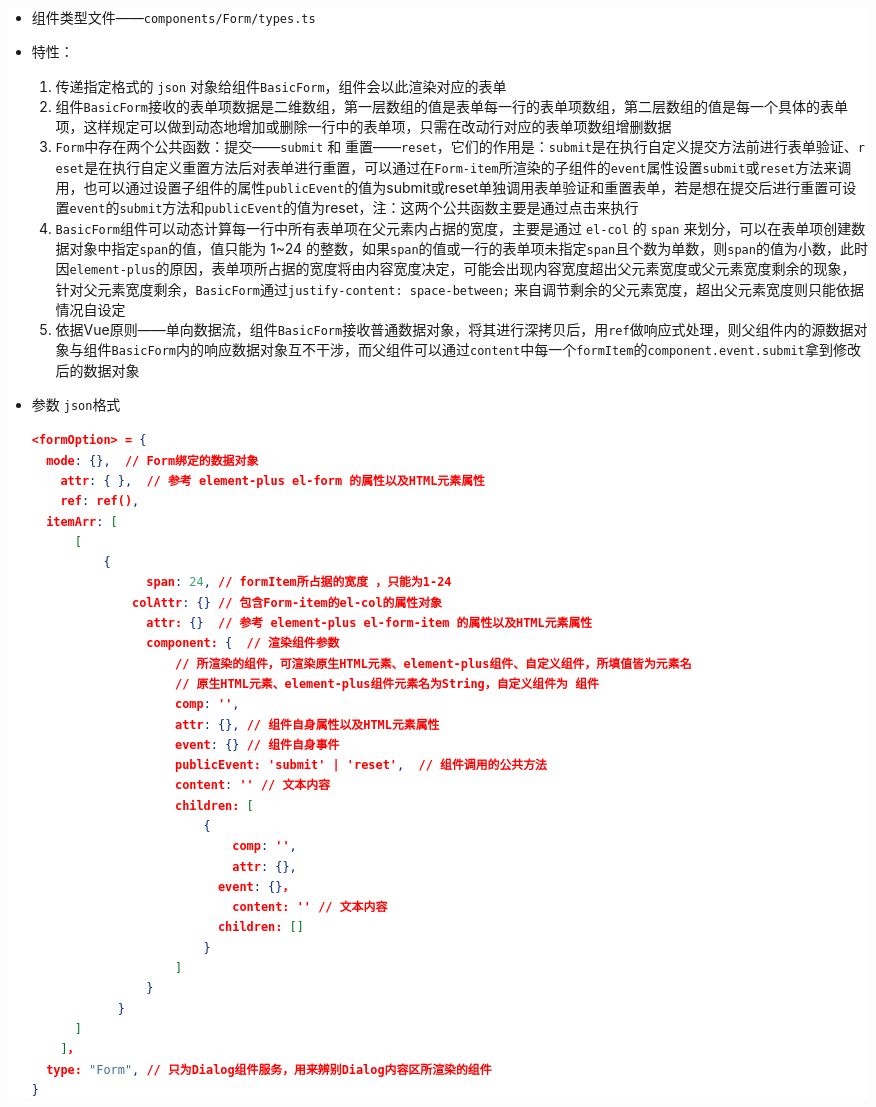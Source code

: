 - 组件类型文件——`components/Form/types.ts`

- 特性：

  1. 传递指定格式的 `json` 对象给组件`BasicForm`，组件会以此渲染对应的表单
  2. 组件`BasicForm`接收的表单项数据是二维数组，第一层数组的值是表单每一行的表单项数组，第二层数组的值是每一个具体的表单项，这样规定可以做到动态地增加或删除一行中的表单项，只需在改动行对应的表单项数组增删数据
  3. `Form`中存在两个公共函数：提交——`submit` 和 重置——`reset`，它们的作用是：`submit`是在执行自定义提交方法前进行表单验证、`reset`是在执行自定义重置方法后对表单进行重置，可以通过在`Form-item`所渲染的子组件的`event`属性设置`submit`或`reset`方法来调用，也可以通过设置子组件的属性`publicEvent`的值为submit或reset单独调用表单验证和重置表单，若是想在提交后进行重置可设置`event`的`submit`方法和`publicEvent`的值为reset，注：这两个公共函数主要是通过点击来执行
  4. `BasicForm`组件可以动态计算每一行中所有表单项在父元素内占据的宽度，主要是通过 `el-col` 的 `span` 来划分，可以在表单项创建数据对象中指定`span`的值，值只能为 1~24 的整数，如果`span`的值或一行的表单项未指定`span`且个数为单数，则`span`的值为小数，此时因`element-plus`的原因，表单项所占据的宽度将由内容宽度决定，可能会出现内容宽度超出父元素宽度或父元素宽度剩余的现象，针对父元素宽度剩余，`BasicForm`通过`justify-content: space-between;` 来自调节剩余的父元素宽度，超出父元素宽度则只能依据情况自设定
  5. 依据Vue原则——单向数据流，组件`BasicForm`接收普通数据对象，将其进行深拷贝后，用`ref`做响应式处理，则父组件内的源数据对象与组件`BasicForm`内的响应数据对象互不干涉，而父组件可以通过`content`中每一个`formItem`的`component.event.submit`拿到修改后的数据对象

- 参数 `json`格式

  ```json
  <formOption> = {
  	mode: {},  // Form绑定的数据对象
      attr: { },  // 参考 element-plus el-form 的属性以及HTML元素属性
      ref: ref(),
  	itemArr: [
      	[
      		{
                  span: 24,	// formItem所占据的宽度 ，只能为1-24
      			colAttr: {} // 包含Form-item的el-col的属性对象
                  attr: {}  // 参考 element-plus el-form-item 的属性以及HTML元素属性
                  component: {  // 渲染组件参数
                      // 所渲染的组件，可渲染原生HTML元素、element-plus组件、自定义组件，所填值皆为元素名
                      // 原生HTML元素、element-plus组件元素名为String，自定义组件为 组件
                      comp: '',
                      attr: {}, // 组件自身属性以及HTML元素属性
                      event: {} // 组件自身事件
                      publicEvent: 'submit' | 'reset',  // 组件调用的公共方法
                      content: '' // 文本内容
                      children: [
                          {
                              comp: '',
                              attr: {},
  							event: {}，
                              content: '' // 文本内容
  							children: []
                          }
                      ]
                  }
              }
      	]
      ]，
  	type: "Form", // 只为Dialog组件服务，用来辨别Dialog内容区所渲染的组件
  }
  ```
